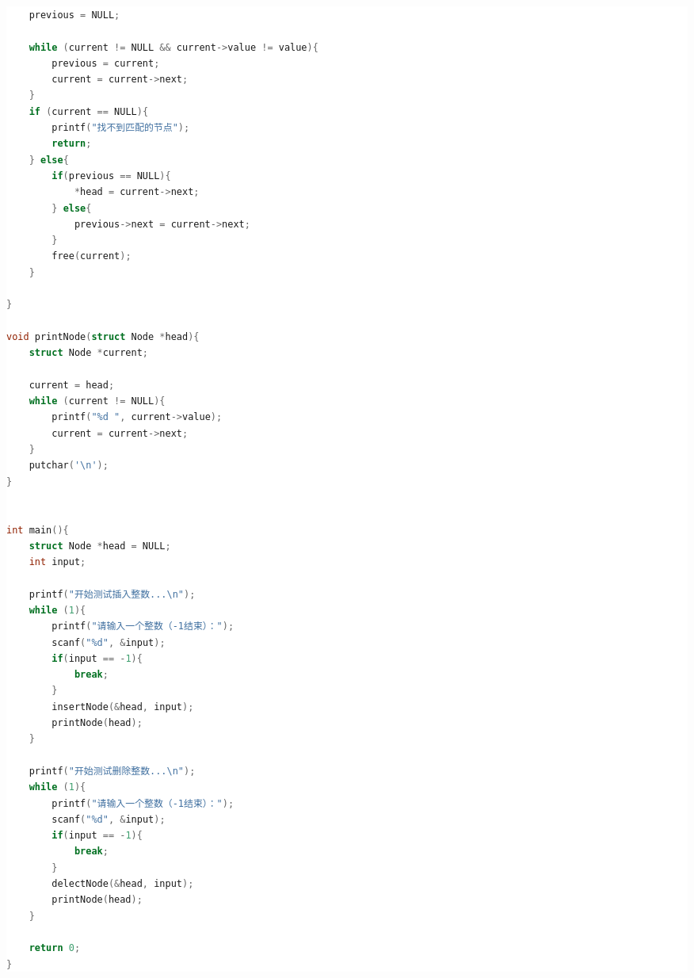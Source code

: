 ```c
    previous = NULL;

    while (current != NULL && current->value != value){
        previous = current;
        current = current->next;
    }
    if (current == NULL){
        printf("找不到匹配的节点");
        return;
    } else{
        if(previous == NULL){
            *head = current->next;
        } else{
            previous->next = current->next;
        }
        free(current);
    }

}

void printNode(struct Node *head){
    struct Node *current;

    current = head;
    while (current != NULL){
        printf("%d ", current->value);
        current = current->next;
    }
    putchar('\n');
}


int main(){
    struct Node *head = NULL;
    int input;

    printf("开始测试插入整数...\n");
    while (1){
        printf("请输入一个整数（-1结束）：");
        scanf("%d", &input);
        if(input == -1){
            break;
        }
        insertNode(&head, input);
        printNode(head);
    }

    printf("开始测试删除整数...\n");
    while (1){
        printf("请输入一个整数（-1结束）：");
        scanf("%d", &input);
        if(input == -1){
            break;
        }
        delectNode(&head, input);
        printNode(head);
    }

    return 0;
}
```
